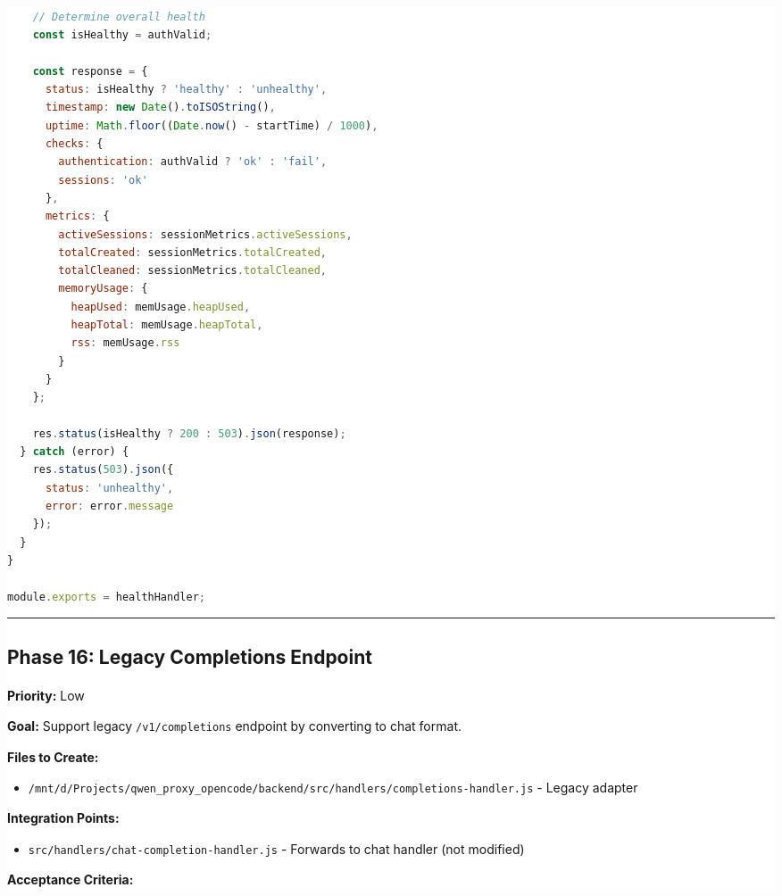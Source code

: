```javascript
    // Determine overall health
    const isHealthy = authValid;

    const response = {
      status: isHealthy ? 'healthy' : 'unhealthy',
      timestamp: new Date().toISOString(),
      uptime: Math.floor((Date.now() - startTime) / 1000),
      checks: {
        authentication: authValid ? 'ok' : 'fail',
        sessions: 'ok'
      },
      metrics: {
        activeSessions: sessionMetrics.activeSessions,
        totalCreated: sessionMetrics.totalCreated,
        totalCleaned: sessionMetrics.totalCleaned,
        memoryUsage: {
          heapUsed: memUsage.heapUsed,
          heapTotal: memUsage.heapTotal,
          rss: memUsage.rss
        }
      }
    };

    res.status(isHealthy ? 200 : 503).json(response);
  } catch (error) {
    res.status(503).json({
      status: 'unhealthy',
      error: error.message
    });
  }
}

module.exports = healthHandler;
```

---

## Phase 16: Legacy Completions Endpoint

**Priority:** Low

**Goal:** Support legacy `/v1/completions` endpoint by converting to chat format.

**Files to Create:**

- `/mnt/d/Projects/qwen_proxy_opencode/backend/src/handlers/completions-handler.js` - Legacy adapter

**Integration Points:**

- `src/handlers/chat-completion-handler.js` - Forwards to chat handler (not modified)

**Acceptance Criteria:**
